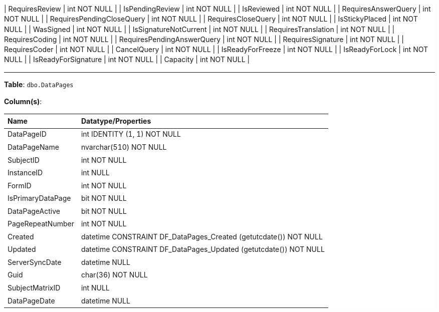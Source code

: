 | RequiresReview             | int NOT NULL        |
| IsPendingReview            | int NOT NULL        |
| IsReviewed                 | int NOT NULL        |
| RequiresAnswerQuery        | int NOT NULL        |
| RequiresPendingCloseQuery  | int NOT NULL        |
| RequiresCloseQuery         | int NOT NULL        |
| IsStickyPlaced             | int NOT NULL        |
| WasSigned                  | int NOT NULL        |
| IsSignatureNotCurrent      | int NOT NULL        |
| RequiresTranslation        | int NOT NULL        |
| RequiresCoding             | int NOT NULL        |
| RequiresPendingAnswerQuery | int NOT NULL        |
| RequiresSignature          | int NOT NULL        |
| RequiresCoder              | int NOT NULL        |
| CancelQuery                | int NOT NULL        |
| IsReadyForFreeze           | int NOT NULL        |
| IsReadyForLock             | int NOT NULL        |
| IsReadyForSignature        | int NOT NULL        |
| Capacity                   | int NOT NULL        |

---

**Table**: `dbo.DataPages`

**Column(s)**:

| Name                | Datatype/Properties                                                           |
| :------------------ | :---------------------------------------------------------------------------- |
| DataPageID          | int IDENTITY (1, 1) NOT NULL                                                  |
| DataPageName        | nvarchar(510) NOT NULL                                                        |
| SubjectID           | int NOT NULL                                                                  |
| InstanceID          | int NULL                                                                      |
| FormID              | int NOT NULL                                                                  |
| IsPrimaryDataPage   | bit NOT NULL                                                                  |
| DataPageActive      | bit NOT NULL                                                                  |
| PageRepeatNumber    | int NOT NULL                                                                  |
| Created             | datetime CONSTRAINT DF_DataPages_Created (getutcdate()) NOT NULL              |
| Updated             | datetime CONSTRAINT DF_DataPages_Updated (getutcdate()) NOT NULL              |
| ServerSyncDate      | datetime NULL                                                                 |
| Guid                | char(36) NOT NULL                                                             |
| SubjectMatrixID     | int NULL                                                                      |
| DataPageDate        | datetime NULL                                                                 |